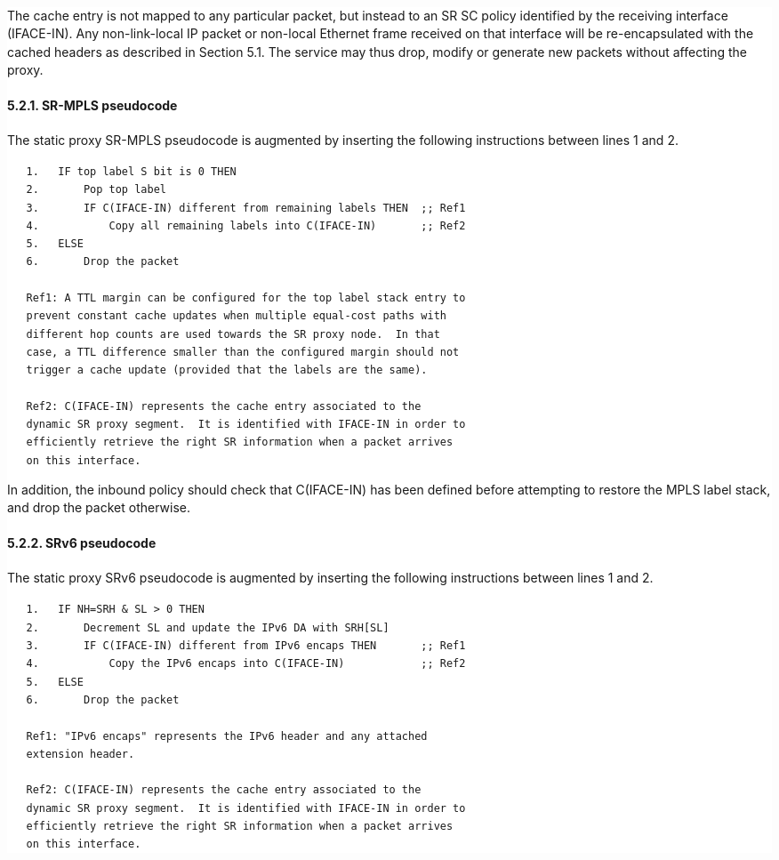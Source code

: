 The cache entry is not mapped to any particular packet, but instead
to an SR SC policy identified by the receiving interface (IFACE-IN).
Any non-link-local IP packet or non-local Ethernet frame received on
that interface will be re-encapsulated with the cached headers as
described in Section 5.1.  The service may thus drop, modify or
generate new packets without affecting the proxy.

#### 5.2.1.  SR-MPLS pseudocode

The static proxy SR-MPLS pseudocode is augmented by inserting the
following instructions between lines 1 and 2.

```
   1.   IF top label S bit is 0 THEN
   2.       Pop top label
   3.       IF C(IFACE-IN) different from remaining labels THEN  ;; Ref1
   4.           Copy all remaining labels into C(IFACE-IN)       ;; Ref2
   5.   ELSE
   6.       Drop the packet

   Ref1: A TTL margin can be configured for the top label stack entry to
   prevent constant cache updates when multiple equal-cost paths with
   different hop counts are used towards the SR proxy node.  In that
   case, a TTL difference smaller than the configured margin should not
   trigger a cache update (provided that the labels are the same).

   Ref2: C(IFACE-IN) represents the cache entry associated to the
   dynamic SR proxy segment.  It is identified with IFACE-IN in order to
   efficiently retrieve the right SR information when a packet arrives
   on this interface.
```

In addition, the inbound policy should check that C(IFACE-IN) has
been defined before attempting to restore the MPLS label stack, and
drop the packet otherwise.

#### 5.2.2.  SRv6 pseudocode

The static proxy SRv6 pseudocode is augmented by inserting the
following instructions between lines 1 and 2.

```
   1.   IF NH=SRH & SL > 0 THEN
   2.       Decrement SL and update the IPv6 DA with SRH[SL]
   3.       IF C(IFACE-IN) different from IPv6 encaps THEN       ;; Ref1
   4.           Copy the IPv6 encaps into C(IFACE-IN)            ;; Ref2
   5.   ELSE
   6.       Drop the packet

   Ref1: "IPv6 encaps" represents the IPv6 header and any attached
   extension header.

   Ref2: C(IFACE-IN) represents the cache entry associated to the
   dynamic SR proxy segment.  It is identified with IFACE-IN in order to
   efficiently retrieve the right SR information when a packet arrives
   on this interface.
```
